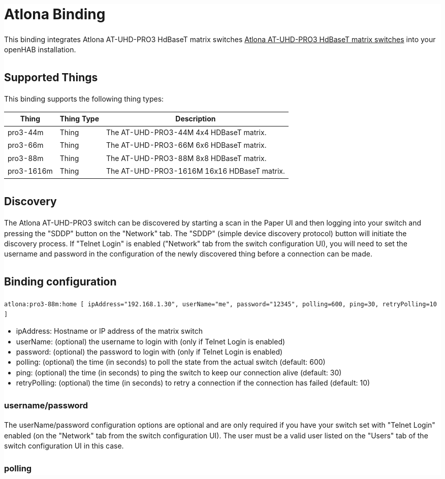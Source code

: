 # Atlona Binding

This binding integrates Atlona AT-UHD-PRO3 HdBaseT matrix switches [Atlona AT-UHD-PRO3 HdBaseT matrix switches](http://www.atlona.com) into your openHAB installation.

## Supported Things

This binding supports the following thing types:

| Thing         | Thing Type | Description                                             |
|---------------|------------|---------------------------------------------------------|
| pro3-44m      | Thing      | The AT-UHD-PRO3-44M 4x4 HDBaseT matrix.                 |
| pro3-66m      | Thing      | The AT-UHD-PRO3-66M 6x6 HDBaseT matrix.                 |
| pro3-88m      | Thing      | The AT-UHD-PRO3-88M 8x8 HDBaseT matrix.                 |
| pro3-1616m    | Thing      | The AT-UHD-PRO3-1616M 16x16 HDBaseT matrix.             |

## Discovery

The Atlona AT-UHD-PRO3 switch can be discovered by starting a scan in the Paper UI and then logging into your switch and pressing the "SDDP" button on the "Network" tab.  The "SDDP" 
(simple device discovery protocol) button will initiate the discovery process.  If "Telnet Login" is enabled ("Network" tab from the switch configuration UI), you will need to set the
username and password in the configuration of the newly discovered thing before a connection can be made. 

## Binding configuration

```
atlona:pro3-88m:home [ ipAddress="192.168.1.30", userName="me", password="12345", polling=600, ping=30, retryPolling=10 ]
```

- ipAddress: Hostname or IP address of the matrix switch
- userName: (optional) the username to login with (only if Telnet Login is enabled)
- password: (optional) the password to login with (only if Telnet Login is enabled)
- polling: (optional) the time (in seconds) to poll the state from the actual switch (default: 600)
- ping: (optional) the time (in seconds) to ping the switch to keep our connection alive (default: 30)
- retryPolling: (optional) the time (in seconds) to retry a connection if the connection has failed (default: 10)

### username/password

The userName/password configuration options are optional and are only required if you have your switch set with "Telnet Login" enabled (on the "Network" tab from the switch configuration UI).  The user must be a valid user listed on the "Users" tab of the switch configuration UI in this case.

### polling
